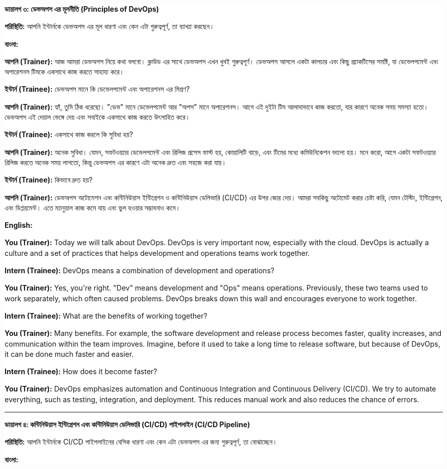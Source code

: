 **ডায়ালগ ৩: ডেভঅপস এর মূলনীতি (Principles of DevOps)**

**পরিস্থিতি:** আপনি ইন্টার্নকে ডেভঅপস এর মূল ধারণা এবং কেন এটা গুরুত্বপূর্ণ, তা ব্যাখ্যা করছেন।

**বাংলা:**

**আপনি (Trainer):** আজ আমরা ডেভঅপস নিয়ে কথা বলবো। ক্লাউড এর সাথে ডেভঅপস এখন খুবই গুরুত্বপূর্ণ। ডেভঅপস আসলে একটা কালচার এবং কিছু প্র্যাকটিসের সমষ্টি, যা ডেভেলপমেন্ট এবং অপারেশনস টিমকে একসাথে কাজ করতে সাহায্য করে।

**ইন্টার্ন (Trainee):** ডেভঅপস মানে কি ডেভেলপমেন্ট এবং অপারেশনস এর মিশ্রণ?

**আপনি (Trainer):** হ্যাঁ, তুমি ঠিক ধরেছো। "ডেভ" মানে ডেভেলপমেন্ট আর "অপস" মানে অপারেশনস। আগে এই দুইটা টিম আলাদাভাবে কাজ করতো, যার কারণে অনেক সময় সমস্যা হতো। ডেভঅপস এই দেয়াল ভেঙ্গে দেয় এবং সবাইকে একসাথে কাজ করতে উৎসাহিত করে।

**ইন্টার্ন (Trainee):** একসাথে কাজ করলে কি সুবিধা হয়?

**আপনি (Trainer):** অনেক সুবিধা। যেমন, সফটওয়্যার ডেভেলপমেন্ট এবং রিলিজ প্রসেস ফাস্ট হয়, কোয়ালিটি বাড়ে, এবং টিমের মধ্যে কমিউনিকেশন ভালো হয়। মনে করো, আগে একটা সফটওয়্যার রিলিজ করতে অনেক সময় লাগতো, কিন্তু ডেভঅপস এর কারণে এটা অনেক দ্রুত এবং সহজে করা যায়।

**ইন্টার্ন (Trainee):** কিভাবে দ্রুত হয়?

**আপনি (Trainer):** ডেভঅপস অটোমেশন এবং কন্টিনিউয়াস ইন্টিগ্রেশন ও কন্টিনিউয়াস ডেলিভারি (CI/CD) এর উপর জোর দেয়। আমরা সবকিছু অটোমেট করার চেষ্টা করি, যেমন টেস্টিং, ইন্টিগ্রেশন, এবং ডিপ্লয়মেন্ট। এতে ম্যানুয়াল কাজ কমে যায় এবং ভুল হওয়ার সম্ভাবনাও কমে।

**English:**

**You (Trainer):** Today we will talk about DevOps. DevOps is very important now, especially with the cloud. DevOps is actually a culture and a set of practices that helps development and operations teams work together.

**Intern (Trainee):** DevOps means a combination of development and operations?

**You (Trainer):** Yes, you're right. "Dev" means development and "Ops" means operations. Previously, these two teams used to work separately, which often caused problems. DevOps breaks down this wall and encourages everyone to work together.

**Intern (Trainee):** What are the benefits of working together?

**You (Trainer):** Many benefits. For example, the software development and release process becomes faster, quality increases, and communication within the team improves. Imagine, before it used to take a long time to release software, but because of DevOps, it can be done much faster and easier.

**Intern (Trainee):** How does it become faster?

**You (Trainer):** DevOps emphasizes automation and Continuous Integration and Continuous Delivery (CI/CD). We try to automate everything, such as testing, integration, and deployment. This reduces manual work and also reduces the chance of errors.

---

**ডায়ালগ ৪: কন্টিনিউয়াস ইন্টিগ্রেশন এবং কন্টিনিউয়াস ডেলিভারি (CI/CD) পাইপলাইন (CI/CD Pipeline)**

**পরিস্থিতি:** আপনি ইন্টার্নকে CI/CD পাইপলাইনের বেসিক ধারণা এবং কেন এটা ডেভঅপস এর জন্য গুরুত্বপূর্ণ, তা বোঝাচ্ছেন।

**বাংলা:**
